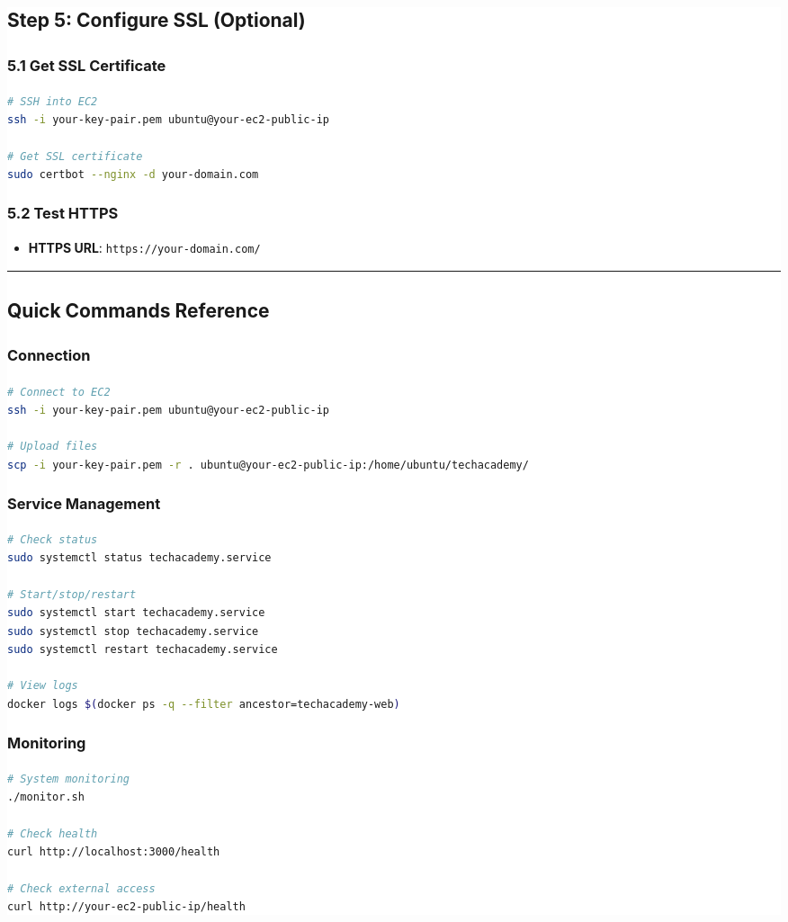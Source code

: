 
## Step 5: Configure SSL (Optional)

### 5.1 Get SSL Certificate
```bash
# SSH into EC2
ssh -i your-key-pair.pem ubuntu@your-ec2-public-ip

# Get SSL certificate
sudo certbot --nginx -d your-domain.com
```

### 5.2 Test HTTPS
- **HTTPS URL**: `https://your-domain.com/`

---

## Quick Commands Reference

### Connection
```bash
# Connect to EC2
ssh -i your-key-pair.pem ubuntu@your-ec2-public-ip

# Upload files
scp -i your-key-pair.pem -r . ubuntu@your-ec2-public-ip:/home/ubuntu/techacademy/
```

### Service Management
```bash
# Check status
sudo systemctl status techacademy.service

# Start/stop/restart
sudo systemctl start techacademy.service
sudo systemctl stop techacademy.service
sudo systemctl restart techacademy.service

# View logs
docker logs $(docker ps -q --filter ancestor=techacademy-web)
```

### Monitoring
```bash
# System monitoring
./monitor.sh

# Check health
curl http://localhost:3000/health

# Check external access
curl http://your-ec2-public-ip/health
```

